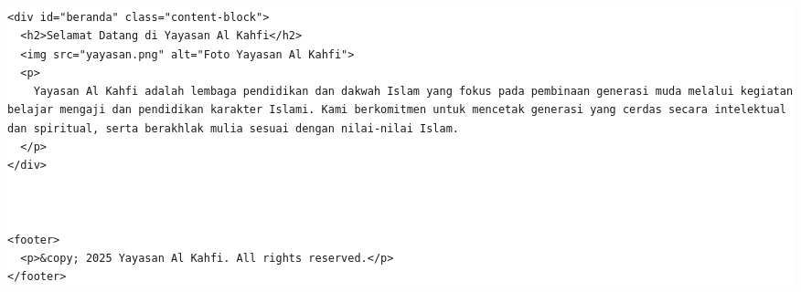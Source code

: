     <div id="beranda" class="content-block">
      <h2>Selamat Datang di Yayasan Al Kahfi</h2>
      <img src="yayasan.png" alt="Foto Yayasan Al Kahfi">
      <p>
        Yayasan Al Kahfi adalah lembaga pendidikan dan dakwah Islam yang fokus pada pembinaan generasi muda melalui kegiatan belajar mengaji dan pendidikan karakter Islami. Kami berkomitmen untuk mencetak generasi yang cerdas secara intelektual dan spiritual, serta berakhlak mulia sesuai dengan nilai-nilai Islam.
      </p>
    </div>

    

    <footer>
      <p>&copy; 2025 Yayasan Al Kahfi. All rights reserved.</p>
    </footer>
  </body>
</html>
